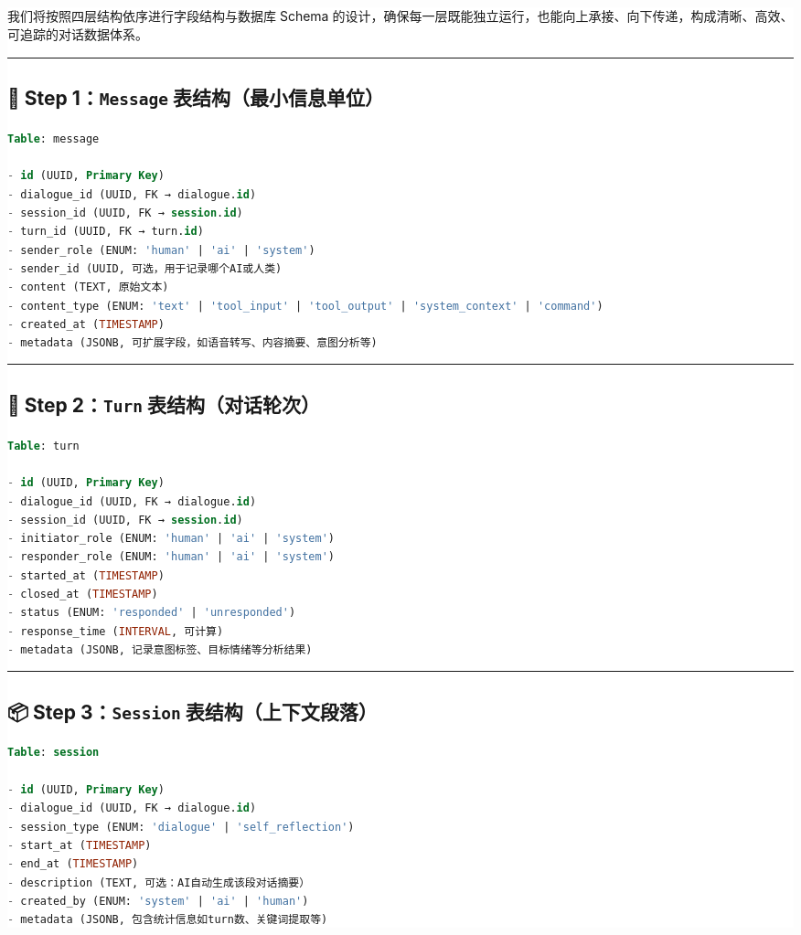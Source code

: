 
我们将按照四层结构依序进行字段结构与数据库 Schema 的设计，确保每一层既能独立运行，也能向上承接、向下传递，构成清晰、高效、可追踪的对话数据体系。

------

## 🧩 Step 1：`Message` 表结构（最小信息单位）

```sql
Table: message

- id (UUID, Primary Key)
- dialogue_id (UUID, FK → dialogue.id)
- session_id (UUID, FK → session.id)
- turn_id (UUID, FK → turn.id)
- sender_role (ENUM: 'human' | 'ai' | 'system')
- sender_id (UUID, 可选，用于记录哪个AI或人类)
- content (TEXT, 原始文本)
- content_type (ENUM: 'text' | 'tool_input' | 'tool_output' | 'system_context' | 'command')
- created_at (TIMESTAMP)
- metadata (JSONB, 可扩展字段，如语音转写、内容摘要、意图分析等)
```

------

## 🔄 Step 2：`Turn` 表结构（对话轮次）

```sql
Table: turn

- id (UUID, Primary Key)
- dialogue_id (UUID, FK → dialogue.id)
- session_id (UUID, FK → session.id)
- initiator_role (ENUM: 'human' | 'ai' | 'system')
- responder_role (ENUM: 'human' | 'ai' | 'system')
- started_at (TIMESTAMP)
- closed_at (TIMESTAMP)
- status (ENUM: 'responded' | 'unresponded')
- response_time (INTERVAL, 可计算)
- metadata (JSONB, 记录意图标签、目标情绪等分析结果)
```

------

## 📦 Step 3：`Session` 表结构（上下文段落）

```sql
Table: session

- id (UUID, Primary Key)
- dialogue_id (UUID, FK → dialogue.id)
- session_type (ENUM: 'dialogue' | 'self_reflection')
- start_at (TIMESTAMP)
- end_at (TIMESTAMP)
- description (TEXT, 可选：AI自动生成该段对话摘要）
- created_by (ENUM: 'system' | 'ai' | 'human')
- metadata (JSONB, 包含统计信息如turn数、关键词提取等)
```
